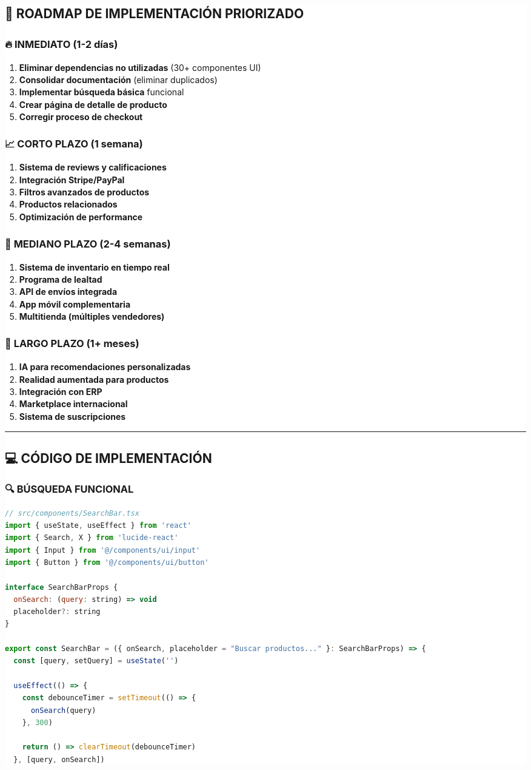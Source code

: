 
## 🎯 **ROADMAP DE IMPLEMENTACIÓN PRIORIZADO**

### 🔥 **INMEDIATO (1-2 días)**

1. **Eliminar dependencias no utilizadas** (30+ componentes UI)
2. **Consolidar documentación** (eliminar duplicados)
3. **Implementar búsqueda básica** funcional
4. **Crear página de detalle de producto**
5. **Corregir proceso de checkout**

### 📈 **CORTO PLAZO (1 semana)**

1. **Sistema de reviews y calificaciones**
2. **Integración Stripe/PayPal**
3. **Filtros avanzados de productos**
4. **Productos relacionados**
5. **Optimización de performance**

### 🎯 **MEDIANO PLAZO (2-4 semanas)**

1. **Sistema de inventario en tiempo real**
2. **Programa de lealtad**
3. **API de envíos integrada**
4. **App móvil complementaria**
5. **Multitienda (múltiples vendedores)**

### 🚀 **LARGO PLAZO (1+ meses)**

1. **IA para recomendaciones personalizadas**
2. **Realidad aumentada para productos**
3. **Integración con ERP**
4. **Marketplace internacional**
5. **Sistema de suscripciones**

---

## 💻 **CÓDIGO DE IMPLEMENTACIÓN**

### 🔍 **BÚSQUEDA FUNCIONAL**

```javascript
// src/components/SearchBar.tsx
import { useState, useEffect } from 'react'
import { Search, X } from 'lucide-react'
import { Input } from '@/components/ui/input'
import { Button } from '@/components/ui/button'

interface SearchBarProps {
  onSearch: (query: string) => void
  placeholder?: string
}

export const SearchBar = ({ onSearch, placeholder = "Buscar productos..." }: SearchBarProps) => {
  const [query, setQuery] = useState('')

  useEffect(() => {
    const debounceTimer = setTimeout(() => {
      onSearch(query)
    }, 300)

    return () => clearTimeout(debounceTimer)
  }, [query, onSearch])

```
